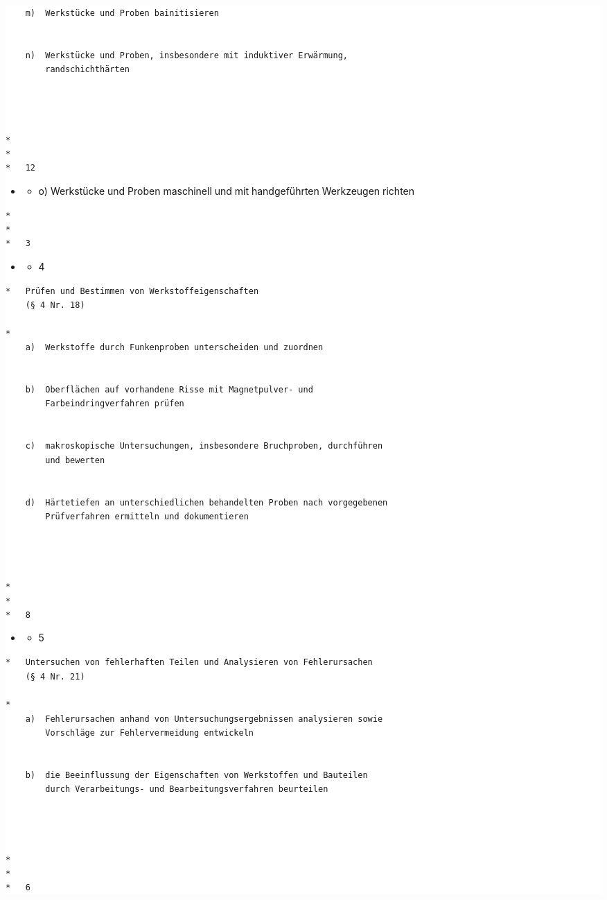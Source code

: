 
        m)  Werkstücke und Proben bainitisieren


        n)  Werkstücke und Proben, insbesondere mit induktiver Erwärmung,
            randschichthärten




    *
    *
    *   12


*    *
        o)  Werkstücke und Proben maschinell und mit handgeführten Werkzeugen
            richten




    *
    *
    *   3


*    *   4

    *   Prüfen und Bestimmen von Werkstoffeigenschaften
        (§ 4 Nr. 18)

    *
        a)  Werkstoffe durch Funkenproben unterscheiden und zuordnen


        b)  Oberflächen auf vorhandene Risse mit Magnetpulver- und
            Farbeindringverfahren prüfen


        c)  makroskopische Untersuchungen, insbesondere Bruchproben, durchführen
            und bewerten


        d)  Härtetiefen an unterschiedlichen behandelten Proben nach vorgegebenen
            Prüfverfahren ermitteln und dokumentieren




    *
    *
    *   8


*    *   5

    *   Untersuchen von fehlerhaften Teilen und Analysieren von Fehlerursachen
        (§ 4 Nr. 21)

    *
        a)  Fehlerursachen anhand von Untersuchungsergebnissen analysieren sowie
            Vorschläge zur Fehlervermeidung entwickeln


        b)  die Beeinflussung der Eigenschaften von Werkstoffen und Bauteilen
            durch Verarbeitungs- und Bearbeitungsverfahren beurteilen




    *
    *
    *   6




